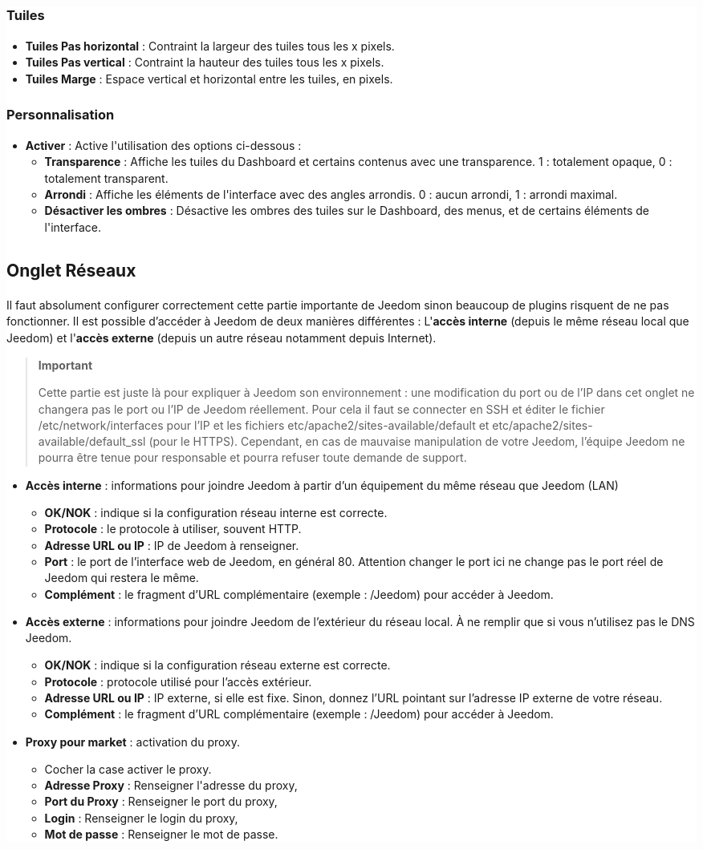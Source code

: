 ### Tuiles

- **Tuiles Pas horizontal** : Contraint la largeur des tuiles tous les x pixels.
- **Tuiles Pas vertical** : Contraint la hauteur des tuiles tous les x pixels.
- **Tuiles Marge** : Espace vertical et horizontal entre les tuiles, en pixels.

### Personnalisation

- **Activer** : Active l'utilisation des options ci-dessous :
	- **Transparence** : Affiche les tuiles du Dashboard et certains contenus avec une transparence. 1 : totalement opaque, 0 : totalement transparent.
	- **Arrondi** : Affiche les éléments de l'interface avec des angles arrondis. 0 : aucun arrondi, 1 : arrondi maximal.
	- **Désactiver les ombres** : Désactive les ombres des tuiles sur le Dashboard, des menus, et de certains éléments de l'interface.



## Onglet Réseaux

Il faut absolument configurer correctement cette partie importante de Jeedom sinon beaucoup de plugins risquent de ne pas fonctionner. Il est possible d’accéder à Jeedom de deux manières différentes : L'**accès interne** (depuis le même réseau local que Jeedom) et l'**accès externe** (depuis un autre réseau notamment depuis Internet).

> **Important**
>
> Cette partie est juste là pour expliquer à Jeedom son environnement :
> une modification du port ou de l’IP dans cet onglet ne changera pas le port ou l’IP de Jeedom réellement. Pour cela il faut se connecter en SSH et éditer le fichier /etc/network/interfaces pour l’IP et les fichiers etc/apache2/sites-available/default et etc/apache2/sites-available/default\_ssl (pour le HTTPS).
> Cependant, en cas de mauvaise manipulation de votre Jeedom, l’équipe Jeedom ne pourra être tenue pour responsable et pourra refuser toute demande de support.

- **Accès interne** : informations pour joindre Jeedom à partir d’un équipement du même réseau que Jeedom (LAN)
    - **OK/NOK** : indique si la configuration réseau interne est correcte.
    - **Protocole** : le protocole à utiliser, souvent HTTP.
    - **Adresse URL ou IP** : IP de Jeedom à renseigner.
    - **Port** : le port de l’interface web de Jeedom, en général 80.
        Attention changer le port ici ne change pas le port réel de Jeedom qui restera le même.
    - **Complément** : le fragment d’URL complémentaire (exemple : /Jeedom) pour accéder à Jeedom.

- **Accès externe** : informations pour joindre Jeedom de l’extérieur du réseau local. À ne remplir que si vous n’utilisez pas le DNS Jeedom.
    - **OK/NOK** : indique si la configuration réseau externe est correcte.
    - **Protocole** : protocole utilisé pour l’accès extérieur.
    - **Adresse URL ou IP** : IP externe, si elle est fixe. Sinon, donnez l’URL pointant sur l’adresse IP externe de votre réseau.
    - **Complément** : le fragment d’URL complémentaire (exemple : /Jeedom) pour accéder à Jeedom.

- **Proxy pour market** : activation du proxy.
    - Cocher la case activer le proxy.
    - **Adresse Proxy** : Renseigner l'adresse du proxy,
    - **Port du Proxy** : Renseigner le port du proxy,
    - **Login** : Renseigner le login du proxy,
    - **Mot de passe** : Renseigner le mot de passe.
